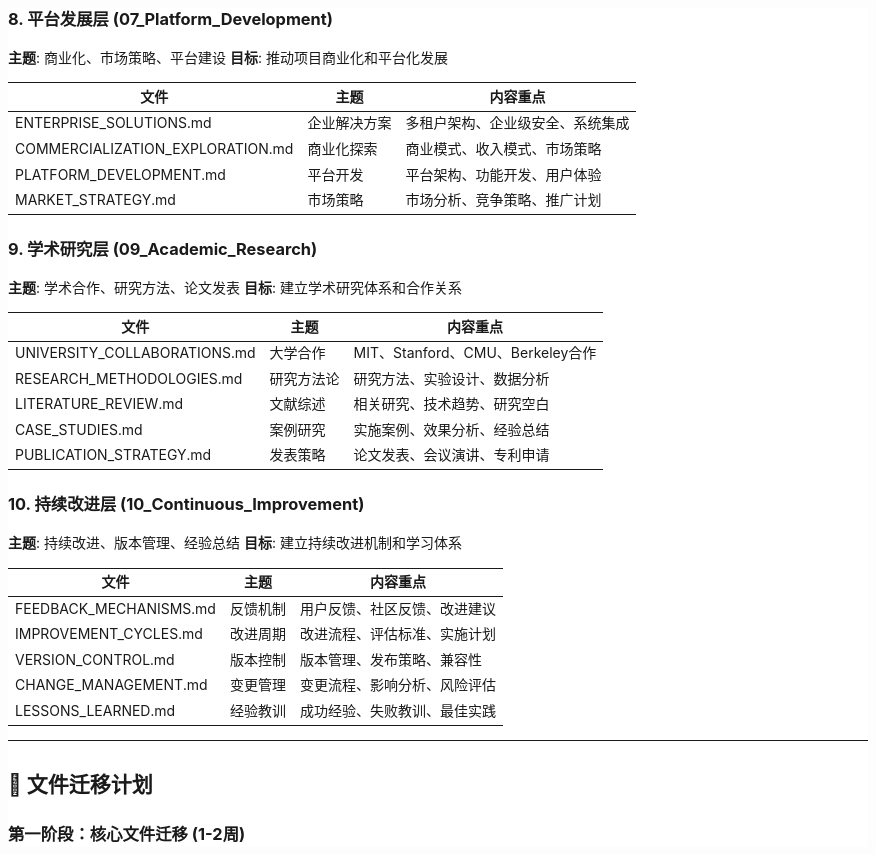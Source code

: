 ### 8. 平台发展层 (07_Platform_Development)

**主题**: 商业化、市场策略、平台建设
**目标**: 推动项目商业化和平台化发展

| 文件 | 主题 | 内容重点 |
|-----|------|---------|
| ENTERPRISE_SOLUTIONS.md | 企业解决方案 | 多租户架构、企业级安全、系统集成 |
| COMMERCIALIZATION_EXPLORATION.md | 商业化探索 | 商业模式、收入模式、市场策略 |
| PLATFORM_DEVELOPMENT.md | 平台开发 | 平台架构、功能开发、用户体验 |
| MARKET_STRATEGY.md | 市场策略 | 市场分析、竞争策略、推广计划 |

### 9. 学术研究层 (09_Academic_Research)

**主题**: 学术合作、研究方法、论文发表
**目标**: 建立学术研究体系和合作关系

| 文件 | 主题 | 内容重点 |
|-----|------|---------|
| UNIVERSITY_COLLABORATIONS.md | 大学合作 | MIT、Stanford、CMU、Berkeley合作 |
| RESEARCH_METHODOLOGIES.md | 研究方法论 | 研究方法、实验设计、数据分析 |
| LITERATURE_REVIEW.md | 文献综述 | 相关研究、技术趋势、研究空白 |
| CASE_STUDIES.md | 案例研究 | 实施案例、效果分析、经验总结 |
| PUBLICATION_STRATEGY.md | 发表策略 | 论文发表、会议演讲、专利申请 |

### 10. 持续改进层 (10_Continuous_Improvement)

**主题**: 持续改进、版本管理、经验总结
**目标**: 建立持续改进机制和学习体系

| 文件 | 主题 | 内容重点 |
|-----|------|---------|
| FEEDBACK_MECHANISMS.md | 反馈机制 | 用户反馈、社区反馈、改进建议 |
| IMPROVEMENT_CYCLES.md | 改进周期 | 改进流程、评估标准、实施计划 |
| VERSION_CONTROL.md | 版本控制 | 版本管理、发布策略、兼容性 |
| CHANGE_MANAGEMENT.md | 变更管理 | 变更流程、影响分析、风险评估 |
| LESSONS_LEARNED.md | 经验教训 | 成功经验、失败教训、最佳实践 |

---

## 🔄 文件迁移计划

### 第一阶段：核心文件迁移 (1-2周)
